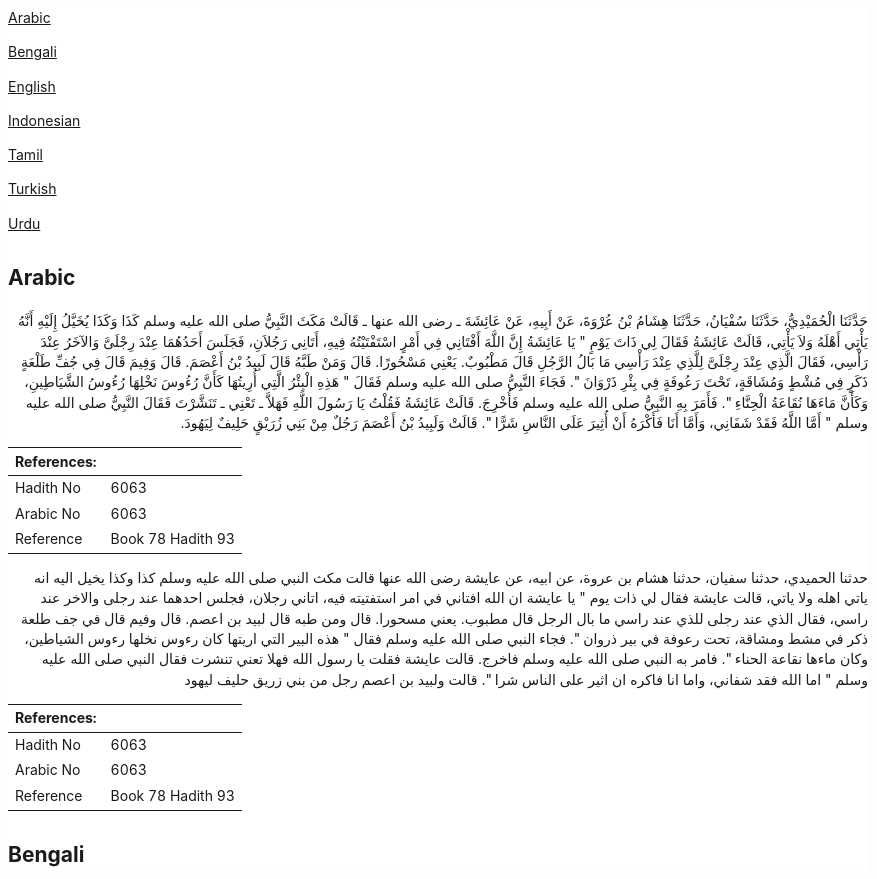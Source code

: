 [Arabic](#arabic)

[Bengali](#bengali)

[English](#english)

[Indonesian](#indonesian)

[Tamil](#tamil)

[Turkish](#turkish)

[Urdu](#urdu)

## Arabic


<div dir="rtl" lang="ar" style={{fontSize:'larger',backgroundColor:'#f8f9fa',padding:20}}>
حَدَّثَنَا الْحُمَيْدِيُّ، حَدَّثَنَا سُفْيَانُ، حَدَّثَنَا هِشَامُ بْنُ عُرْوَةَ، عَنْ أَبِيهِ، عَنْ عَائِشَةَ ـ رضى الله عنها ـ قَالَتْ مَكَثَ النَّبِيُّ صلى الله عليه وسلم كَذَا وَكَذَا يُخَيَّلُ إِلَيْهِ أَنَّهُ يَأْتِي أَهْلَهُ وَلاَ يَأْتِي، قَالَتْ عَائِشَةُ فَقَالَ لِي ذَاتَ يَوْمٍ ‏"‏ يَا عَائِشَةُ إِنَّ اللَّهَ أَفْتَانِي فِي أَمْرٍ اسْتَفْتَيْتُهُ فِيهِ، أَتَانِي رَجُلاَنِ، فَجَلَسَ أَحَدُهُمَا عِنْدَ رِجْلَىَّ وَالآخَرُ عِنْدَ رَأْسِي، فَقَالَ الَّذِي عِنْدَ رِجْلَىَّ لِلَّذِي عِنْدَ رَأْسِي مَا بَالُ الرَّجُلِ قَالَ مَطْبُوبٌ‏.‏ يَعْنِي مَسْحُورًا‏.‏ قَالَ وَمَنْ طَبَّهُ قَالَ لَبِيدُ بْنُ أَعْصَمَ‏.‏ قَالَ وَفِيمَ قَالَ فِي جُفِّ طَلْعَةٍ ذَكَرٍ فِي مُشْطٍ وَمُشَاقَةٍ، تَحْتَ رَعُوفَةٍ فِي بِئْرِ ذَرْوَانَ ‏"‏‏.‏ فَجَاءَ النَّبِيُّ صلى الله عليه وسلم فَقَالَ ‏"‏ هَذِهِ الْبِئْرُ الَّتِي أُرِيتُهَا كَأَنَّ رُءُوسَ نَخْلِهَا رُءُوسُ الشَّيَاطِينِ، وَكَأَنَّ مَاءَهَا نُقَاعَةُ الْحِنَّاءِ ‏"‏‏.‏ فَأَمَرَ بِهِ النَّبِيُّ صلى الله عليه وسلم فَأُخْرِجَ‏.‏ قَالَتْ عَائِشَةُ فَقُلْتُ يَا رَسُولَ اللَّهِ فَهَلاَّ ـ تَعْنِي ـ تَنَشَّرْتَ فَقَالَ النَّبِيُّ صلى الله عليه وسلم ‏"‏ أَمَّا اللَّهُ فَقَدْ شَفَانِي، وَأَمَّا أَنَا فَأَكْرَهُ أَنْ أُثِيرَ عَلَى النَّاسِ شَرًّا ‏"‏‏.‏ قَالَتْ وَلَبِيدُ بْنُ أَعْصَمَ رَجُلٌ مِنْ بَنِي زُرَيْقٍ حَلِيفٌ لِيَهُودَ‏.‏
</div>
<div style={{backgroundColor:'#f8f9fa',padding:20, marginBottom: 10}}><table> <thead> <tr> <th>References:</th> <th></th> </tr> </thead> <tbody><tr><td>Hadith No</td><td>6063</td></tr><tr><td>Arabic No</td><td>6063</td></tr><tr><td>Reference</td><td>Book 78 Hadith 93</td></tr></tbody></table></div>


<div dir="rtl" lang="ar" style={{fontSize:'larger',backgroundColor:'#f8f9fa',padding:20}}>
حدثنا الحميدي، حدثنا سفيان، حدثنا هشام بن عروة، عن ابيه، عن عايشة رضى الله عنها قالت مكث النبي صلى الله عليه وسلم كذا وكذا يخيل اليه انه ياتي اهله ولا ياتي، قالت عايشة فقال لي ذات يوم " يا عايشة ان الله افتاني في امر استفتيته فيه، اتاني رجلان، فجلس احدهما عند رجلى والاخر عند راسي، فقال الذي عند رجلى للذي عند راسي ما بال الرجل قال مطبوب. يعني مسحورا. قال ومن طبه قال لبيد بن اعصم. قال وفيم قال في جف طلعة ذكر في مشط ومشاقة، تحت رعوفة في بير ذروان ". فجاء النبي صلى الله عليه وسلم فقال " هذه البير التي اريتها كان رءوس نخلها رءوس الشياطين، وكان ماءها نقاعة الحناء ". فامر به النبي صلى الله عليه وسلم فاخرج. قالت عايشة فقلت يا رسول الله فهلا تعني تنشرت فقال النبي صلى الله عليه وسلم " اما الله فقد شفاني، واما انا فاكره ان اثير على الناس شرا ". قالت ولبيد بن اعصم رجل من بني زريق حليف ليهود
</div>
<div style={{backgroundColor:'#f8f9fa',padding:20, marginBottom: 10}}><table> <thead> <tr> <th>References:</th> <th></th> </tr> </thead> <tbody><tr><td>Hadith No</td><td>6063</td></tr><tr><td>Arabic No</td><td>6063</td></tr><tr><td>Reference</td><td>Book 78 Hadith 93</td></tr></tbody></table></div>

## Bengali


<div dir="ltr" lang="bn" style={{fontSize:'larger',backgroundColor:'#f8f9fa',padding:20}}>
